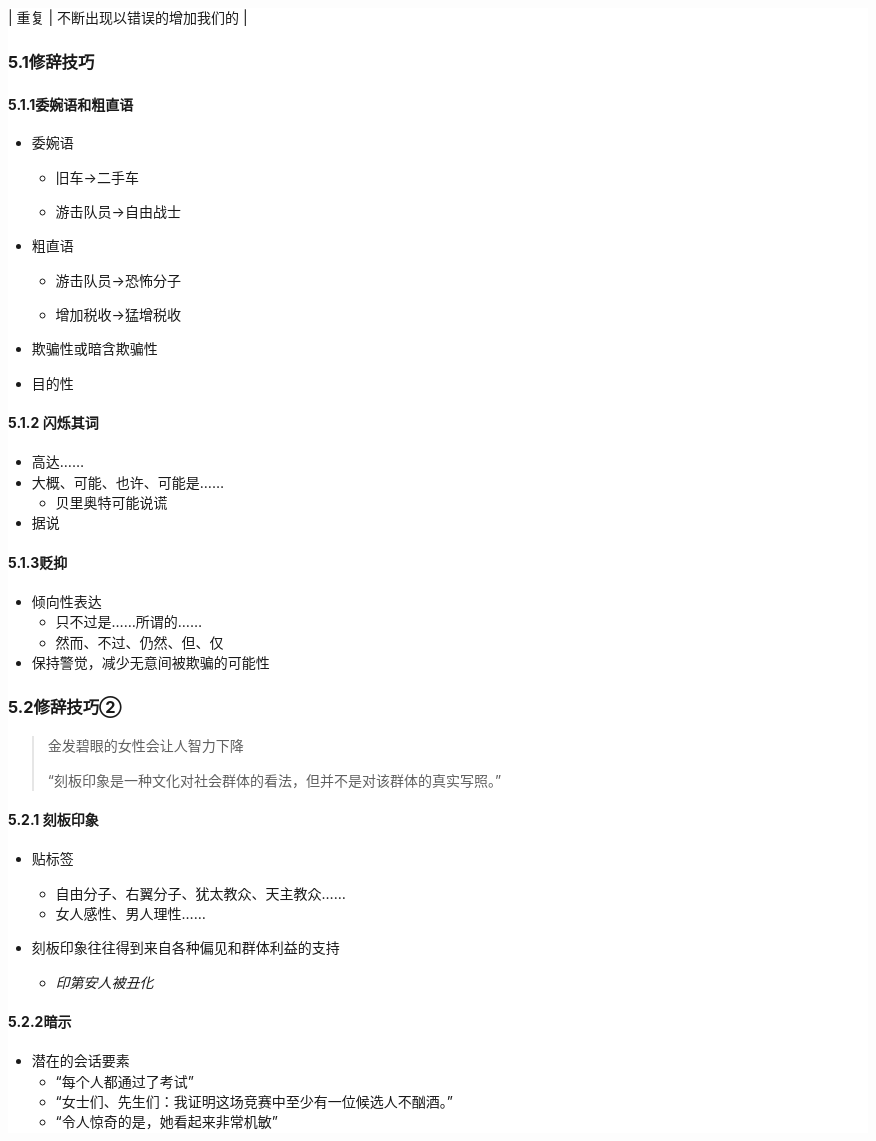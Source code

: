 | 重复                     | 不断出现以错误的增加我们的                     |

### 5.1修辞技巧

#### 5.1.1委婉语和粗直语

- 委婉语
  - 旧车$\rightarrow$二手车

  - 游击队员$\rightarrow$自由战士

- 粗直语

  - 游击队员$\rightarrow$恐怖分子

  - 增加税收$\rightarrow$猛增税收

- 欺骗性或暗含欺骗性
- 目的性

#### 5.1.2 闪烁其词

- 高达……
- 大概、可能、也许、可能是……
  - 贝里奥特可能说谎
- 据说

#### 5.1.3贬抑

- 倾向性表达
  - 只不过是……所谓的……
  - 然而、不过、仍然、但、仅
- 保持警觉，减少无意间被欺骗的可能性

### 5.2修辞技巧②

> 金发碧眼的女性会让人智力下降
>
> “刻板印象是一种文化对社会群体的看法，但并不是对该群体的真实写照。”

#### 5.2.1 刻板印象

- 贴标签
  - 自由分子、右翼分子、犹太教众、天主教众……
  - 女人感性、男人理性……

- 刻板印象往往得到来自各种偏见和群体利益的支持
  - *印第安人被丑化*

#### 5.2.2暗示

- 潜在的会话要素
  - “每个人都通过了考试”
  - “女士们、先生们：我证明这场竞赛中至少有一位候选人不酗酒。”
  - “令人惊奇的是，她看起来非常机敏”
